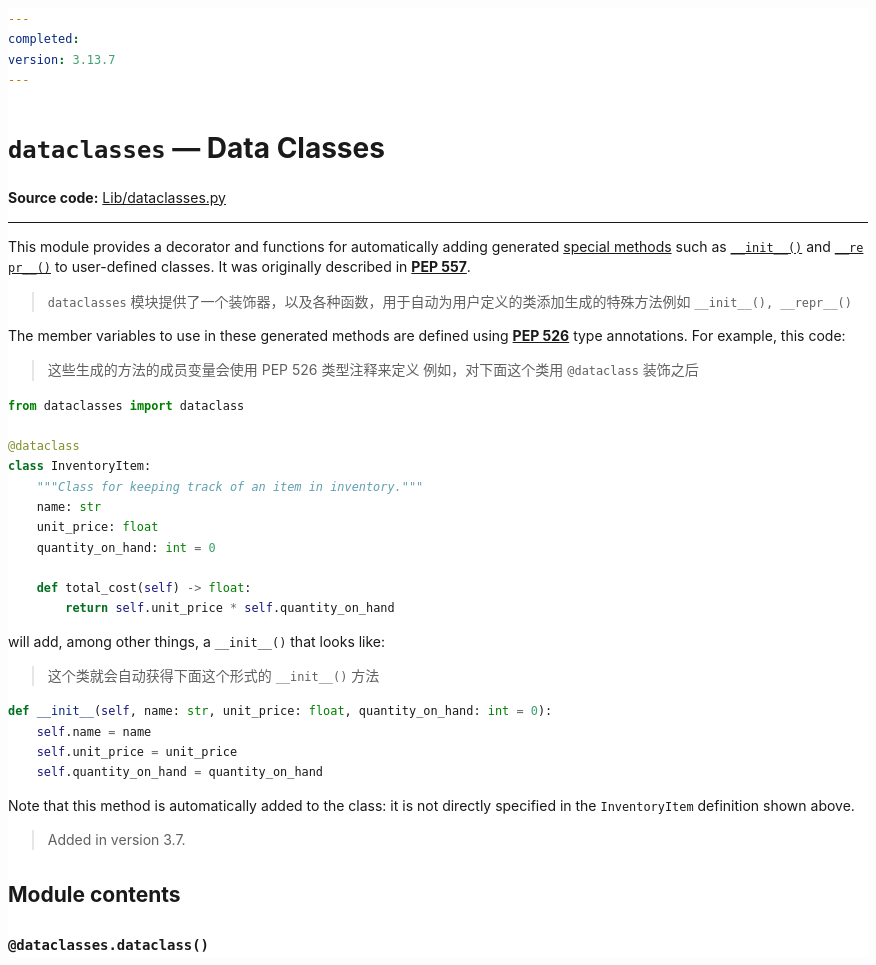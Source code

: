```yaml
---
completed:
version: 3.13.7
---
```

# `dataclasses` — Data Classes
**Source code:** [Lib/dataclasses.py](https://github.com/python/cpython/tree/3.13/Lib/dataclasses.py)

---

This module provides a decorator and functions for automatically adding generated [special methods](https://docs.python.org/3/glossary.html#term-special-method) such as [`__init__()`](https://docs.python.org/3/reference/datamodel.html#object.__init__ "object.__init__") and [`__repr__()`](https://docs.python.org/3/reference/datamodel.html#object.__repr__ "object.__repr__") to user-defined classes. It was originally described in [**PEP 557**](https://peps.python.org/pep-0557/).
>  `dataclasses` 模块提供了一个装饰器，以及各种函数，用于自动为用户定义的类添加生成的特殊方法例如 `__init__(), __repr__()`

The member variables to use in these generated methods are defined using [**PEP 526**](https://peps.python.org/pep-0526/) type annotations. For example, this code:
>  这些生成的方法的成员变量会使用 PEP 526 类型注释来定义
>  例如，对下面这个类用 `@dataclass` 装饰之后

```python
from dataclasses import dataclass

@dataclass
class InventoryItem:
    """Class for keeping track of an item in inventory."""
    name: str
    unit_price: float
    quantity_on_hand: int = 0

    def total_cost(self) -> float:
        return self.unit_price * self.quantity_on_hand
```

will add, among other things, a `__init__()` that looks like:
>  这个类就会自动获得下面这个形式的 `__init__()` 方法

```python
def __init__(self, name: str, unit_price: float, quantity_on_hand: int = 0):
    self.name = name
    self.unit_price = unit_price
    self.quantity_on_hand = quantity_on_hand
```

Note that this method is automatically added to the class: it is not directly specified in the `InventoryItem` definition shown above.

>  Added in version 3.7.

## Module contents
### `@dataclasses.dataclass()`
